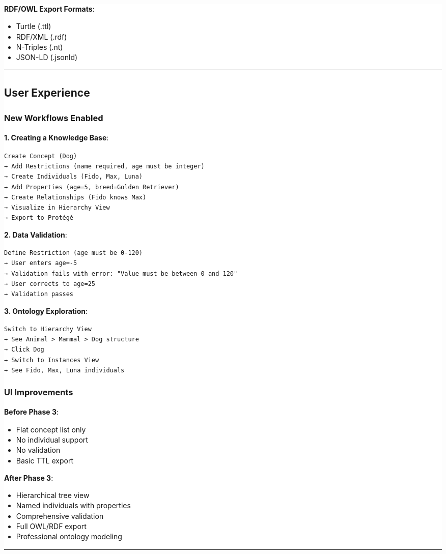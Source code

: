 **RDF/OWL Export Formats**:
- Turtle (.ttl)
- RDF/XML (.rdf)
- N-Triples (.nt)
- JSON-LD (.jsonld)

---

## User Experience

### New Workflows Enabled

**1. Creating a Knowledge Base**:
```
Create Concept (Dog)
→ Add Restrictions (name required, age must be integer)
→ Create Individuals (Fido, Max, Luna)
→ Add Properties (age=5, breed=Golden Retriever)
→ Create Relationships (Fido knows Max)
→ Visualize in Hierarchy View
→ Export to Protégé
```

**2. Data Validation**:
```
Define Restriction (age must be 0-120)
→ User enters age=-5
→ Validation fails with error: "Value must be between 0 and 120"
→ User corrects to age=25
→ Validation passes
```

**3. Ontology Exploration**:
```
Switch to Hierarchy View
→ See Animal > Mammal > Dog structure
→ Click Dog
→ Switch to Instances View
→ See Fido, Max, Luna individuals
```

### UI Improvements

**Before Phase 3**:
- Flat concept list only
- No individual support
- No validation
- Basic TTL export

**After Phase 3**:
- Hierarchical tree view
- Named individuals with properties
- Comprehensive validation
- Full OWL/RDF export
- Professional ontology modeling

---